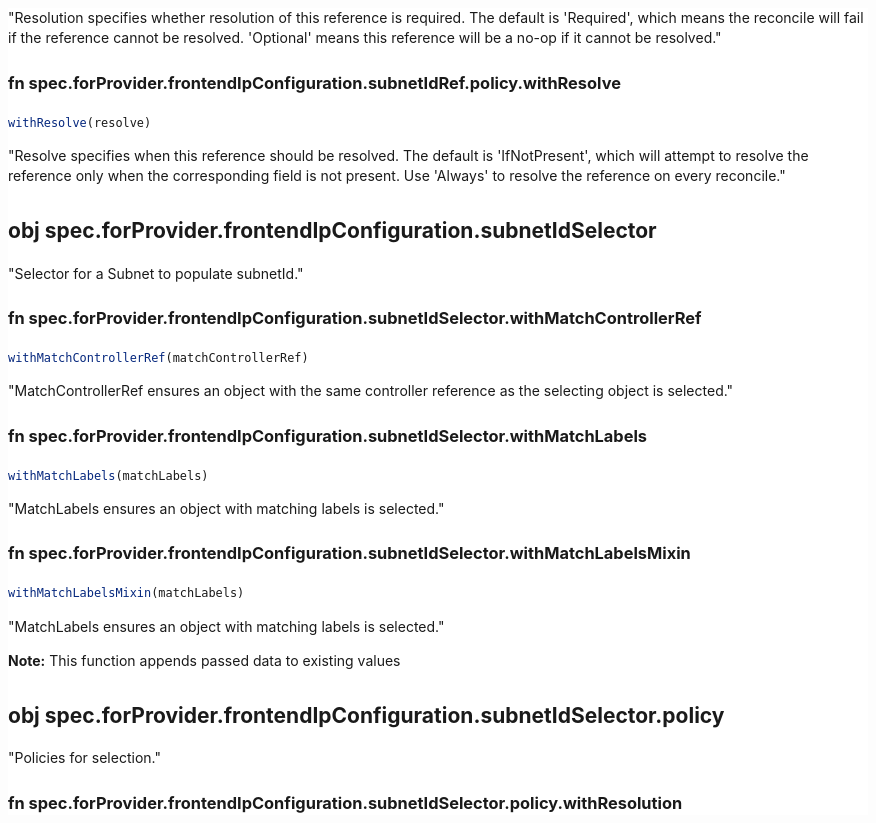 "Resolution specifies whether resolution of this reference is required. The default is 'Required', which means the reconcile will fail if the reference cannot be resolved. 'Optional' means this reference will be a no-op if it cannot be resolved."

### fn spec.forProvider.frontendIpConfiguration.subnetIdRef.policy.withResolve

```ts
withResolve(resolve)
```

"Resolve specifies when this reference should be resolved. The default is 'IfNotPresent', which will attempt to resolve the reference only when the corresponding field is not present. Use 'Always' to resolve the reference on every reconcile."

## obj spec.forProvider.frontendIpConfiguration.subnetIdSelector

"Selector for a Subnet to populate subnetId."

### fn spec.forProvider.frontendIpConfiguration.subnetIdSelector.withMatchControllerRef

```ts
withMatchControllerRef(matchControllerRef)
```

"MatchControllerRef ensures an object with the same controller reference as the selecting object is selected."

### fn spec.forProvider.frontendIpConfiguration.subnetIdSelector.withMatchLabels

```ts
withMatchLabels(matchLabels)
```

"MatchLabels ensures an object with matching labels is selected."

### fn spec.forProvider.frontendIpConfiguration.subnetIdSelector.withMatchLabelsMixin

```ts
withMatchLabelsMixin(matchLabels)
```

"MatchLabels ensures an object with matching labels is selected."

**Note:** This function appends passed data to existing values

## obj spec.forProvider.frontendIpConfiguration.subnetIdSelector.policy

"Policies for selection."

### fn spec.forProvider.frontendIpConfiguration.subnetIdSelector.policy.withResolution
